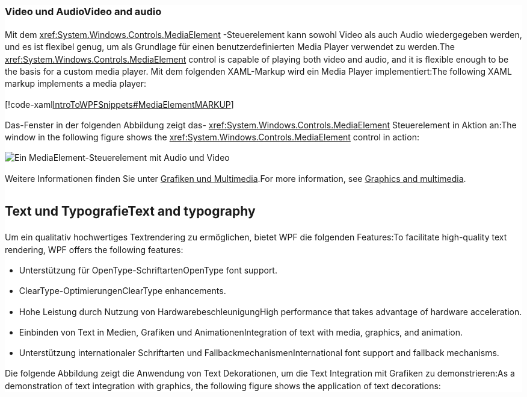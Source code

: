 ### <a name="video-and-audio"></a><span data-ttu-id="1ce84-268">Video und Audio</span><span class="sxs-lookup"><span data-stu-id="1ce84-268">Video and audio</span></span>

<span data-ttu-id="1ce84-269">Mit dem <xref:System.Windows.Controls.MediaElement> -Steuerelement kann sowohl Video als auch Audio wiedergegeben werden, und es ist flexibel genug, um als Grundlage für einen benutzerdefinierten Media Player verwendet zu werden.</span><span class="sxs-lookup"><span data-stu-id="1ce84-269">The <xref:System.Windows.Controls.MediaElement> control is capable of playing both video and audio, and it is flexible enough to be the basis for a custom media player.</span></span> <span data-ttu-id="1ce84-270">Mit dem folgenden XAML-Markup wird ein Media Player implementiert:</span><span class="sxs-lookup"><span data-stu-id="1ce84-270">The following XAML markup implements a media player:</span></span>

[!code-xaml[IntroToWPFSnippets#MediaElementMARKUP](~/samples/snippets/xaml/wpf/introduction-to-wpf/introduction-to-wpf_9.xaml)]

<span data-ttu-id="1ce84-271">Das-Fenster in der folgenden Abbildung zeigt das- <xref:System.Windows.Controls.MediaElement> Steuerelement in Aktion an:</span><span class="sxs-lookup"><span data-stu-id="1ce84-271">The window in the following figure shows the <xref:System.Windows.Controls.MediaElement> control in action:</span></span>

![Ein MediaElement-Steuerelement mit Audio und Video](media/introduction-to-wpf/wpfintrofigure1.png)

<span data-ttu-id="1ce84-273">Weitere Informationen finden Sie unter [Grafiken und Multimedia](graphics-multimedia/index.md).</span><span class="sxs-lookup"><span data-stu-id="1ce84-273">For more information, see [Graphics and multimedia](graphics-multimedia/index.md).</span></span>

## <a name="text-and-typography"></a><span data-ttu-id="1ce84-274">Text und Typografie</span><span class="sxs-lookup"><span data-stu-id="1ce84-274">Text and typography</span></span>

<span data-ttu-id="1ce84-275">Um ein qualitativ hochwertiges Textrendering zu ermöglichen, bietet WPF die folgenden Features:</span><span class="sxs-lookup"><span data-stu-id="1ce84-275">To facilitate high-quality text rendering, WPF offers the following features:</span></span>

- <span data-ttu-id="1ce84-276">Unterstützung für OpenType-Schriftarten</span><span class="sxs-lookup"><span data-stu-id="1ce84-276">OpenType font support.</span></span>

- <span data-ttu-id="1ce84-277">ClearType-Optimierungen</span><span class="sxs-lookup"><span data-stu-id="1ce84-277">ClearType enhancements.</span></span>

- <span data-ttu-id="1ce84-278">Hohe Leistung durch Nutzung von Hardwarebeschleunigung</span><span class="sxs-lookup"><span data-stu-id="1ce84-278">High performance that takes advantage of hardware acceleration.</span></span>

- <span data-ttu-id="1ce84-279">Einbinden von Text in Medien, Grafiken und Animationen</span><span class="sxs-lookup"><span data-stu-id="1ce84-279">Integration of text with media, graphics, and animation.</span></span>

- <span data-ttu-id="1ce84-280">Unterstützung internationaler Schriftarten und Fallbackmechanismen</span><span class="sxs-lookup"><span data-stu-id="1ce84-280">International font support and fallback mechanisms.</span></span>

<span data-ttu-id="1ce84-281">Die folgende Abbildung zeigt die Anwendung von Text Dekorationen, um die Text Integration mit Grafiken zu demonstrieren:</span><span class="sxs-lookup"><span data-stu-id="1ce84-281">As a demonstration of text integration with graphics, the following figure shows the application of text decorations:</span></span>
